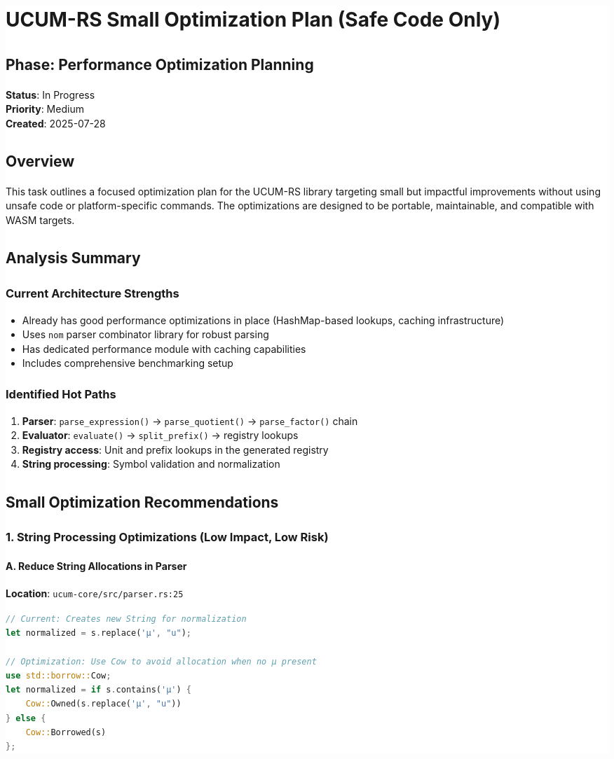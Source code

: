 # UCUM-RS Small Optimization Plan (Safe Code Only)

## Phase: Performance Optimization Planning
**Status**: In Progress  
**Priority**: Medium  
**Created**: 2025-07-28

## Overview
This task outlines a focused optimization plan for the UCUM-RS library targeting small but impactful improvements without using unsafe code or platform-specific commands. The optimizations are designed to be portable, maintainable, and compatible with WASM targets.

## Analysis Summary

### Current Architecture Strengths
- Already has good performance optimizations in place (HashMap-based lookups, caching infrastructure)
- Uses `nom` parser combinator library for robust parsing
- Has dedicated performance module with caching capabilities
- Includes comprehensive benchmarking setup

### Identified Hot Paths
1. **Parser**: `parse_expression()` → `parse_quotient()` → `parse_factor()` chain
2. **Evaluator**: `evaluate()` → `split_prefix()` → registry lookups
3. **Registry access**: Unit and prefix lookups in the generated registry
4. **String processing**: Symbol validation and normalization

## Small Optimization Recommendations

### 1. String Processing Optimizations (Low Impact, Low Risk)

#### A. Reduce String Allocations in Parser
**Location**: `ucum-core/src/parser.rs:25`
```rust
// Current: Creates new String for normalization
let normalized = s.replace('µ', "u");

// Optimization: Use Cow to avoid allocation when no µ present
use std::borrow::Cow;
let normalized = if s.contains('µ') {
    Cow::Owned(s.replace('µ', "u"))
} else {
    Cow::Borrowed(s)
};
```
